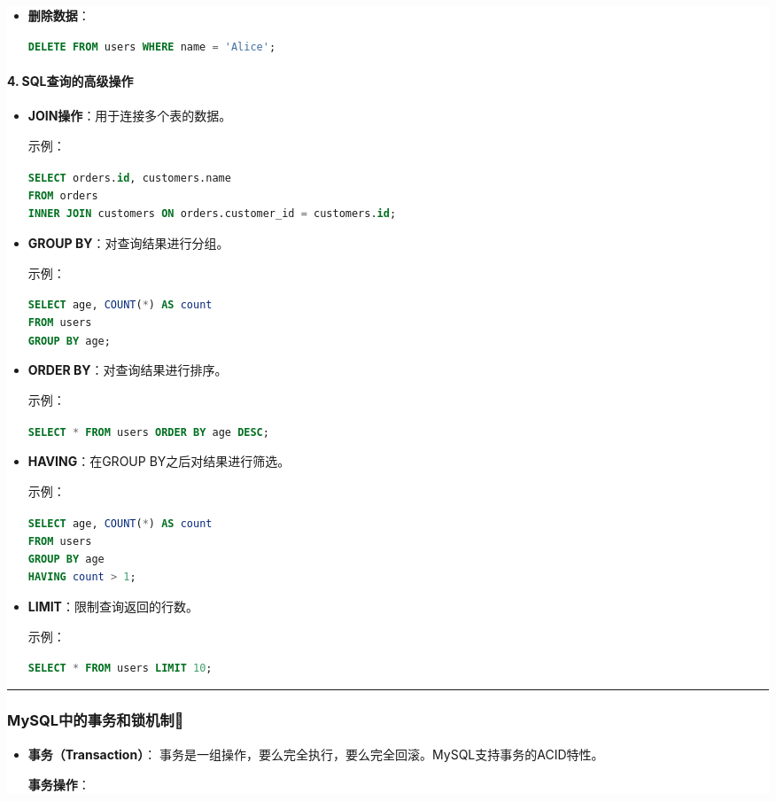 - **删除数据**：

  ```sql
  DELETE FROM users WHERE name = 'Alice';
  ```

#### 4. **SQL查询的高级操作**

- **JOIN操作**：用于连接多个表的数据。

  示例：

  ```sql
  SELECT orders.id, customers.name
  FROM orders
  INNER JOIN customers ON orders.customer_id = customers.id;
  ```

- **GROUP BY**：对查询结果进行分组。

  示例：

  ```sql
  SELECT age, COUNT(*) AS count
  FROM users
  GROUP BY age;
  ```

- **ORDER BY**：对查询结果进行排序。

  示例：

  ```sql
  SELECT * FROM users ORDER BY age DESC;
  ```

- **HAVING**：在GROUP BY之后对结果进行筛选。

  示例：

  ```sql
  SELECT age, COUNT(*) AS count
  FROM users
  GROUP BY age
  HAVING count > 1;
  ```

- **LIMIT**：限制查询返回的行数。

  示例：

  ```sql
  SELECT * FROM users LIMIT 10;
  ```

------

### **MySQL中的事务和锁机制**🎈

- **事务（Transaction）**： 事务是一组操作，要么完全执行，要么完全回滚。MySQL支持事务的ACID特性。

  **事务操作**：
